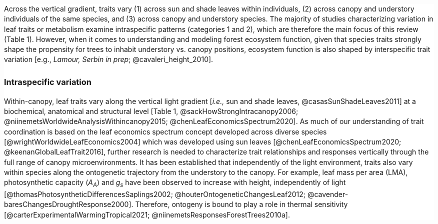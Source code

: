 Across the vertical gradient, traits vary (1) across sun and shade leaves within individuals, (2) across canopy and understory individuals of the same species, and (3) across canopy and understory species. 
The majority of studies characterizing variation in leaf traits or metabolism examine intraspecific patterns (categories 1 and 2), which are therefore the main focus of this review (Table 1).
However, when it comes to understanding and modeling forest ecosystem function, given that species traits strongly shape the propensity for trees to inhabit understory vs. canopy positions, ecosystem function is also shaped by interspecific trait variation [e.g., *Lamour, Serbin in prep*; @cavaleri_height_2010].


### Intraspecific variation

Within-canopy, leaf traits vary along the vertical light gradient [*i.e.,* sun and shade leaves, @casasSunShadeLeaves2011] at a biochemical, anatomical and structural level [Table 1, @sackHowStrongIntracanopy2006; @niinemetsWorldwideAnalysisWithincanopy2015; @chenLeafEconomicsSpectrum2020]. 
As much of our understanding of trait coordination is based on the leaf economics spectrum concept developed across diverse species [@wrightWorldwideLeafEconomics2004] which was developed using sun leaves [@chenLeafEconomicsSpectrum2020; @keenanGlobalLeafTrait2016], further research is needed to characterize trait relationships and responses vertically through the full range of canopy microenvironments. 
It has been established that independently of the light environment, traits also vary within species along the ontogenetic trajectory from the understory to the canopy. For example, leaf mass per area (LMA), photosynthetic capacity ($A_A$) and $g_s$ have been observed to increase with height, independently of light [@thomasPhotosyntheticDifferencesSaplings2002; @houterOntogeneticChangesLeaf2012; @cavender-baresChangesDroughtResponse2000]. Therefore, ontogeny is bound to play a role in thermal sensitivity [@carterExperimentalWarmingTropical2021; @niinemetsResponsesForestTrees2010a]. 
